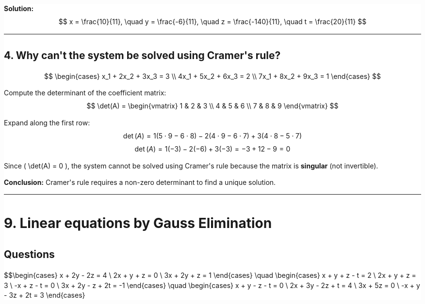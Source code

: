 **Solution:**
$$
x = \frac{10}{11}, \quad y = \frac{-6}{11}, \quad z = \frac{-140}{11}, \quad t = \frac{20}{11}
$$

---

## 4. Why can't the system be solved using Cramer's rule?
$$
\begin{cases}
x_1 + 2x_2 + 3x_3 = 3 \\
4x_1 + 5x_2 + 6x_3 = 2 \\
7x_1 + 8x_2 + 9x_3 = 1
\end{cases}
$$

Compute the determinant of the coefficient matrix:
$$
\det(A) = \begin{vmatrix}
1 & 2 & 3 \\
4 & 5 & 6 \\
7 & 8 & 9
\end{vmatrix}
$$

Expand along the first row:
$$
\det(A) = 1(5 \cdot 9 - 6 \cdot 8) - 2(4 \cdot 9 - 6 \cdot 7) + 3(4 \cdot 8 - 5 \cdot 7)
$$
$$
\det(A) = 1(-3) - 2(-6) + 3(-3) = -3 + 12 - 9 = 0
$$

Since \( \det(A) = 0 \), the system cannot be solved using Cramer's rule because the matrix is **singular** (not invertible).

**Conclusion:**
Cramer's rule requires a non-zero determinant to find a unique solution.

---

# 9. Linear equations by Gauss Elimination
## Questions

$$\begin{cases}
x + 2y - 2z = 4 \\
2x + y + z = 0 \\
3x + 2y + z = 1
\end{cases}
\quad
\begin{cases}
x + y + z - t = 2 \\
2x + y + z = 3 \\
-x + z - t = 0 \\
3x + 2y - z + 2t = -1
\end{cases}
\quad
\begin{cases}
x + y - z - t = 0 \\
2x + 3y - 2z + t = 4 \\
3x + 5z = 0 \\
-x + y - 3z + 2t = 3
\end{cases}